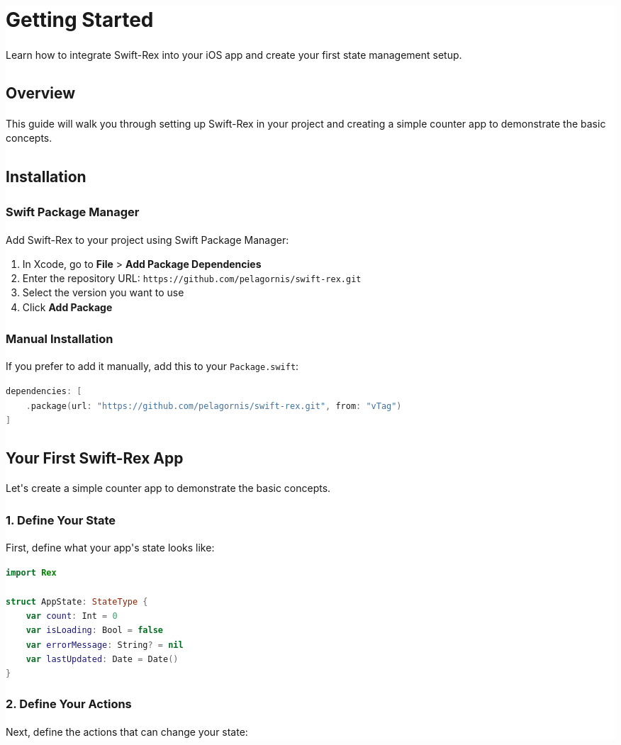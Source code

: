 # Getting Started

Learn how to integrate Swift-Rex into your iOS app and create your first state management setup.

## Overview

This guide will walk you through setting up Swift-Rex in your project and creating a simple counter app to demonstrate the basic concepts.

## Installation

### Swift Package Manager

Add Swift-Rex to your project using Swift Package Manager:

1. In Xcode, go to **File** > **Add Package Dependencies**
2. Enter the repository URL: `https://github.com/pelagornis/swift-rex.git`
3. Select the version you want to use
4. Click **Add Package**

### Manual Installation

If you prefer to add it manually, add this to your `Package.swift`:

```swift
dependencies: [
    .package(url: "https://github.com/pelagornis/swift-rex.git", from: "vTag")
]
```

## Your First Swift-Rex App

Let's create a simple counter app to demonstrate the basic concepts.

### 1. Define Your State

First, define what your app's state looks like:

```swift
import Rex

struct AppState: StateType {
    var count: Int = 0
    var isLoading: Bool = false
    var errorMessage: String? = nil
    var lastUpdated: Date = Date()
}
```

### 2. Define Your Actions

Next, define the actions that can change your state:
